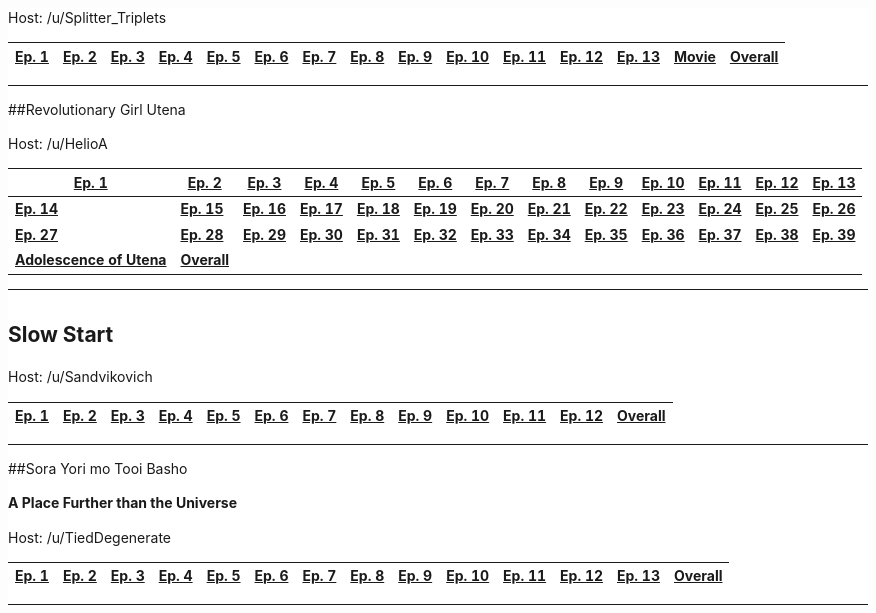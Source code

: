 Host: /u/Splitter_Triplets

[Ep. 1](/comments/rpyiww)|[Ep. 2](/comments/rqqvyv)|[Ep. 3](/comments/rrk0b4)|[Ep. 4](/comments/rsdg0q)|[Ep. 5](/comments/rt4cor)|[Ep. 6](/comments/rttp9d)|[Ep. 7](/comments/ruklv3)|[Ep. 8](/comments/rvd975)|[Ep. 9](/comments/rw5ypp)|[Ep. 10](/comments/rwxwxk)|[Ep. 11](/comments/rxq6fy)|[Ep. 12](/comments/ryj6tp)|[Ep. 13](/comments/rzb7uk)|[Movie](/comments/s02sov)|[Overall](/comments/s0vu1q)|
-|-|-|-|-|-|-|-|-|-|-|-|-|-|-|

---

##Revolutionary Girl Utena

Host: /u/HelioA

[Ep. 1](/comments/oxe1gu)|[Ep. 2](/comments/oy3g2g)|[Ep. 3](/comments/oyswmj)|[Ep. 4](/comments/ozgl66)|[Ep. 5](/comments/p02bx2)|[Ep. 6](/comments/p0nqad)|[Ep. 7](/comments/p1bkwr)|[Ep. 8](/comments/p1zcql)|[Ep. 9](/comments/p2n7iq)|[Ep. 10](/comments/p39xwz)|[Ep. 11](/comments/p3v70l)|[Ep. 12](/comments/p4h1xh)|[Ep. 13](/comments/p52r7f)|
-|-|-|-|-|-|-|-|-|-|-|-|-|
[**Ep. 14**](/comments/p5q7ck)|[**Ep. 15**](/comments/p6dnby)|[**Ep. 16**](/comments/p719dz)|[**Ep. 17**](/comments/p7op5p)|[**Ep. 18**](/comments/p8eyku)|[**Ep. 19**](/comments/p908a3)|[**Ep. 20**](/comments/p9lyg8)|[**Ep. 21**](/comments/pa9v03)|[**Ep. 22**](/comments/paxcvl)|[**Ep. 23**](/comments/pbljam)|[**Ep. 24**](/comments/pc9mji)|[**Ep. 25**](/comments/pcx4pm)|[**Ep. 26**](/comments/pdius6)|
[**Ep. 27**](/comments/pe4r8e)|[**Ep. 28**](/comments/pes8in)|[**Ep. 29**](/comments/pffwsh)|[**Ep. 30**](/comments/pg44bu)|[**Ep. 31**](/comments/pgrnyk)|[**Ep. 32**](/comments/pheu3n)|[**Ep. 33**](/comments/pi0ljy)|[**Ep. 34**](/comments/pimbag)|[**Ep. 35**](/comments/pj9jrr)|[**Ep. 36**](/comments/pjwvky)|[**Ep. 37**](/comments/pkk7lx)|[**Ep. 38**](/comments/pl7o7o)|[**Ep. 39**](/comments/plunww)|
[**Adolescence of Utena**](/comments/pn246t)|[**Overall**](/comments/pnpg6k)|

---

## Slow Start

Host: /u/Sandvikovich

[Ep. 1](/comments/lohsub)|[Ep. 2](/comments/lp7r0h)|[Ep. 3](/comments/lq188l)|[Ep. 4](/comments/lqua6j)|[Ep. 5](/comments/lro6yy)|[Ep. 6](/comments/lsi3re)|[Ep. 7](/comments/lt8znp)|[Ep. 8](/comments/ltyd1c)|[Ep. 9](/comments/lurqmy)|[Ep. 10](/comments/lvlueo)|[Ep. 11](/comments/lwdost)|[Ep. 12](/comments/lx5hjf)|[Overall](/comments/lxwldz)|
-|-|-|-|-|-|-|-|-|-|-|-|-|

---
##Sora Yori mo Tooi Basho

**A Place Further than the Universe**

Host: /u/TiedDegenerate

[Ep. 1](/comments/pyx11q)|[Ep. 2](/comments/pzl5wt)|[Ep. 3](/comments/q06bbd)|[Ep. 4](/comments/q0uznx)|[Ep. 5](/comments/q1jmyj)|[Ep. 6](/comments/q29sov)|[Ep. 7](/comments/q2xybs)|[Ep. 8](/comments/q3mrcv)|[Ep. 9](/comments/q4b1qb)|[Ep. 10](/comments/q4xyjn)|[Ep. 11](/comments/q5knmn)|[Ep. 12](/comments/q6ach3)|[Ep. 13](/comments/q6ztlg)|[Overall](/comments/q7osfu)|
-|-|-|-|-|-|-|-|-|-|-|-|-|-|

---